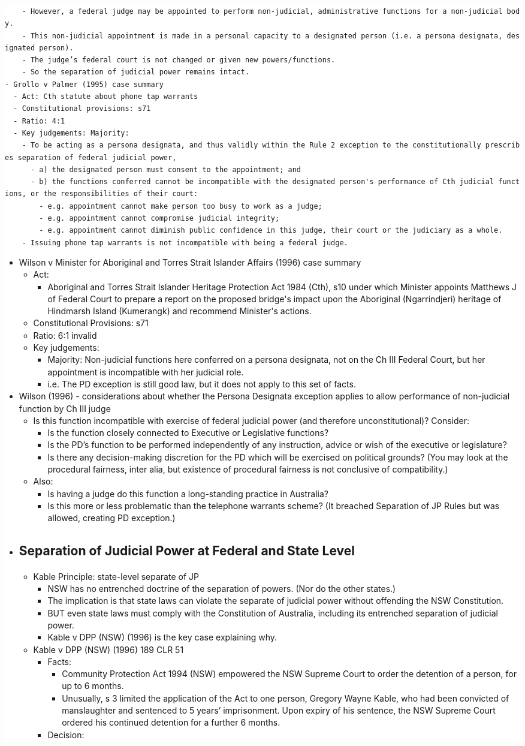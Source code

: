         - However, a federal judge may be appointed to perform non-judicial, administrative functions for a non-judicial body.
        - This non-judicial appointment is made in a personal capacity to a designated person (i.e. a persona designata, designated person).
        - The judge’s federal court is not changed or given new powers/functions.
        - So the separation of judicial power remains intact.
    - Grollo v Palmer (1995) case summary
      - Act: Cth statute about phone tap warrants
      - Constitutional provisions: s71
      - Ratio: 4:1
      - Key judgements: Majority:
        - To be acting as a persona designata, and thus validly within the Rule 2 exception to the constitutionally prescribes separation of federal judicial power,
          - a) the designated person must consent to the appointment; and
          - b) the functions conferred cannot be incompatible with the designated person's performance of Cth judicial functions, or the responsibilities of their court:
            - e.g. appointment cannot make person too busy to work as a judge;
            - e.g. appointment cannot compromise judicial integrity;
            - e.g. appointment cannot diminish public confidence in this judge, their court or the judiciary as a whole.
        - Issuing phone tap warrants is not incompatible with being a federal judge.
  - Wilson v Minister for Aboriginal and Torres Strait Islander Affairs (1996) case summary
    - Act: 
      - Aboriginal and Torres Strait Islander Heritage Protection Act 1984 (Cth), s10 under which Minister appoints Matthews J of Federal Court to prepare a report on the proposed bridge's impact upon the Aboriginal (Ngarrindjeri) heritage of Hindmarsh Island (Kumerangk) and recommend Minister's actions.
    - Constitutional Provisions: s71
    - Ratio: 6:1 invalid
    - Key judgements:
      - Majority: Non-judicial functions here conferred on a persona designata, not on the Ch III Federal Court, but her appointment is incompatible with her judicial role.
      - i.e. The PD exception is still good law, but it does not apply to this set of facts.
  - Wilson (1996) - considerations about whether the Persona Designata exception applies to allow performance of non-judicial function by Ch III judge
    - Is this function incompatible with exercise of federal judicial power (and therefore unconstitutional)? Consider:
      - Is the function closely connected to Executive or Legislative functions?
      - Is the PD’s function to be performed independently of any instruction, advice or wish of the executive or legislature?
      - Is there any decision-making discretion for the PD which will be exercised on political grounds? (You may look at the procedural fairness, inter alia, but existence of procedural fairness is not conclusive of compatibility.)
    - Also:
      - Is having a judge do this function a long-standing practice in Australia?
      - Is this more or less problematic than the telephone warrants scheme? (It breached Separation of JP Rules but was allowed, creating PD exception.)
- Separation of Judicial Power at Federal and State Level
  - 
  - Kable Principle: state-level separate of JP
    - NSW has no entrenched doctrine of the separation of powers. (Nor do the other states.)
    - The implication is that state laws can violate the separate of judicial power without offending the NSW Constitution.
    - BUT even state laws must comply with the Constitution of Australia, including its entrenched separation of judicial power.
    - Kable v DPP (NSW) (1996) is the key case explaining why.
  - Kable v DPP (NSW) (1996) 189 CLR 51
    - Facts: 
      - Community Protection Act 1994 (NSW) empowered the NSW Supreme Court to order the detention of a person, for up to 6 months.
      - Unusually, s 3 limited the application of the Act to one person, Gregory Wayne Kable, who had been convicted of manslaughter and sentenced to 5 years’ imprisonment. Upon expiry of his sentence, the NSW Supreme Court ordered his continued detention for a further 6 months.
    - Decision: 